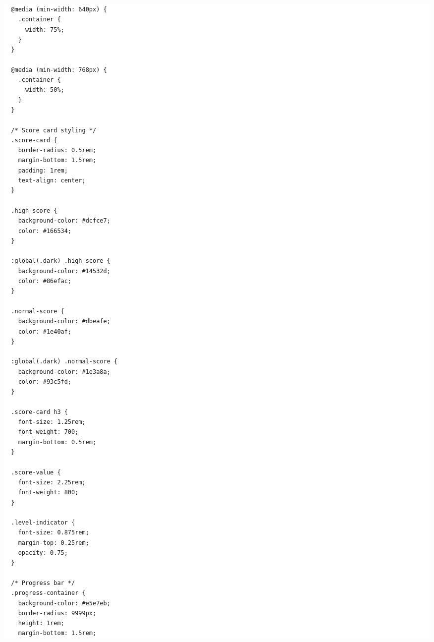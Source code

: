 ```astro
  @media (min-width: 640px) {
    .container {
      width: 75%;
    }
  }

  @media (min-width: 768px) {
    .container {
      width: 50%;
    }
  }

  /* Score card styling */
  .score-card {
    border-radius: 0.5rem;
    margin-bottom: 1.5rem;
    padding: 1rem;
    text-align: center;
  }

  .high-score {
    background-color: #dcfce7;
    color: #166534;
  }

  :global(.dark) .high-score {
    background-color: #14532d;
    color: #86efac;
  }

  .normal-score {
    background-color: #dbeafe;
    color: #1e40af;
  }

  :global(.dark) .normal-score {
    background-color: #1e3a8a;
    color: #93c5fd;
  }

  .score-card h3 {
    font-size: 1.25rem;
    font-weight: 700;
    margin-bottom: 0.5rem;
  }

  .score-value {
    font-size: 2.25rem;
    font-weight: 800;
  }

  .level-indicator {
    font-size: 0.875rem;
    margin-top: 0.25rem;
    opacity: 0.75;
  }

  /* Progress bar */
  .progress-container {
    background-color: #e5e7eb;
    border-radius: 9999px;
    height: 1rem;
    margin-bottom: 1.5rem;
```